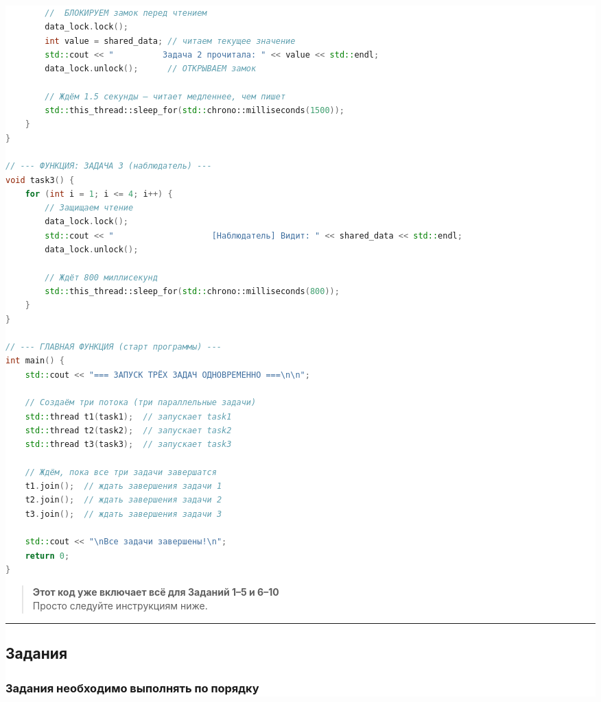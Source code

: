 ```cpp
        //  БЛОКИРУЕМ замок перед чтением
        data_lock.lock();
        int value = shared_data; // читаем текущее значение
        std::cout << "          Задача 2 прочитала: " << value << std::endl;
        data_lock.unlock();      // ОТКРЫВАЕМ замок

        // Ждём 1.5 секунды — читает медленнее, чем пишет
        std::this_thread::sleep_for(std::chrono::milliseconds(1500));
    }
}

// --- ФУНКЦИЯ: ЗАДАЧА 3 (наблюдатель) ---
void task3() {
    for (int i = 1; i <= 4; i++) {
        // Защищаем чтение
        data_lock.lock();
        std::cout << "                    [Наблюдатель] Видит: " << shared_data << std::endl;
        data_lock.unlock();

        // Ждёт 800 миллисекунд
        std::this_thread::sleep_for(std::chrono::milliseconds(800));
    }
}

// --- ГЛАВНАЯ ФУНКЦИЯ (старт программы) ---
int main() {
    std::cout << "=== ЗАПУСК ТРЁХ ЗАДАЧ ОДНОВРЕМЕННО ===\n\n";

    // Создаём три потока (три параллельные задачи)
    std::thread t1(task1);  // запускает task1
    std::thread t2(task2);  // запускает task2
    std::thread t3(task3);  // запускает task3

    // Ждём, пока все три задачи завершатся
    t1.join();  // ждать завершения задачи 1
    t2.join();  // ждать завершения задачи 2
    t3.join();  // ждать завершения задачи 3

    std::cout << "\nВсе задачи завершены!\n";
    return 0;
}
```

> **Этот код уже включает всё для Заданий 1–5 и 6–10**  
> Просто следуйте инструкциям ниже.

---

##  Задания 
### Задания необходимо выполнять по порядку
